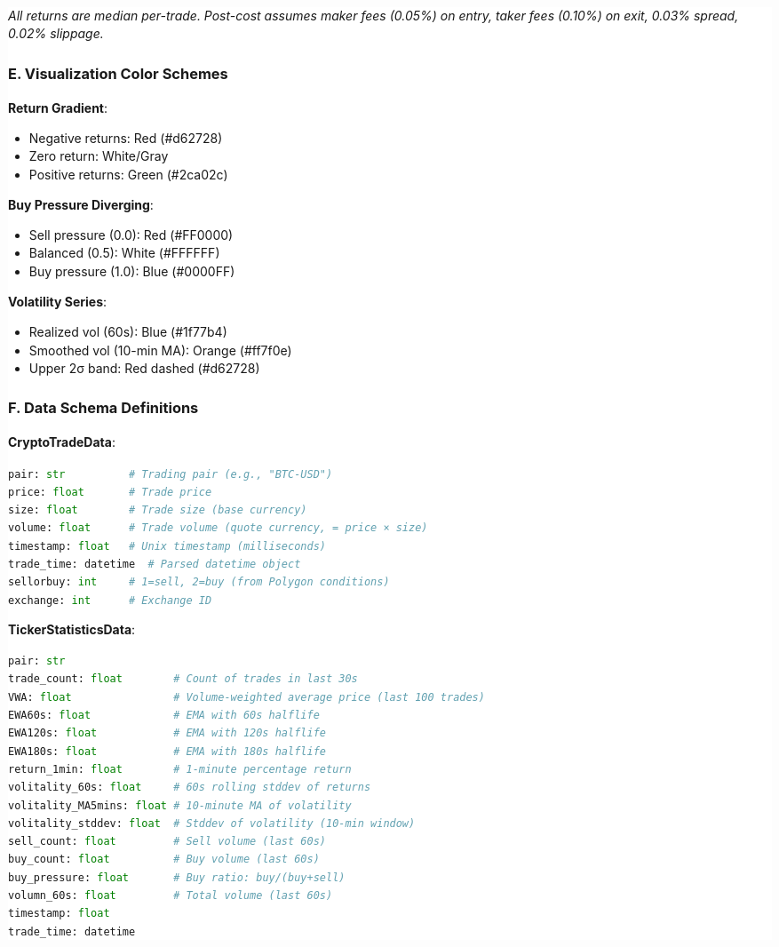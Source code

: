 *All returns are median per-trade. Post-cost assumes maker fees (0.05%) on entry, taker fees (0.10%) on exit, 0.03% spread, 0.02% slippage.*

### E. Visualization Color Schemes

**Return Gradient**:
- Negative returns: Red (#d62728)
- Zero return: White/Gray
- Positive returns: Green (#2ca02c)

**Buy Pressure Diverging**:
- Sell pressure (0.0): Red (#FF0000)
- Balanced (0.5): White (#FFFFFF)
- Buy pressure (1.0): Blue (#0000FF)

**Volatility Series**:
- Realized vol (60s): Blue (#1f77b4)
- Smoothed vol (10-min MA): Orange (#ff7f0e)
- Upper 2σ band: Red dashed (#d62728)

### F. Data Schema Definitions

**CryptoTradeData**:
```python
pair: str          # Trading pair (e.g., "BTC-USD")
price: float       # Trade price
size: float        # Trade size (base currency)
volume: float      # Trade volume (quote currency, = price × size)
timestamp: float   # Unix timestamp (milliseconds)
trade_time: datetime  # Parsed datetime object
sellorbuy: int     # 1=sell, 2=buy (from Polygon conditions)
exchange: int      # Exchange ID
```

**TickerStatisticsData**:
```python
pair: str
trade_count: float        # Count of trades in last 30s
VWA: float                # Volume-weighted average price (last 100 trades)
EWA60s: float             # EMA with 60s halflife
EWA120s: float            # EMA with 120s halflife
EWA180s: float            # EMA with 180s halflife
return_1min: float        # 1-minute percentage return
volitality_60s: float     # 60s rolling stddev of returns
volitality_MA5mins: float # 10-minute MA of volatility
volitality_stddev: float  # Stddev of volatility (10-min window)
sell_count: float         # Sell volume (last 60s)
buy_count: float          # Buy volume (last 60s)
buy_pressure: float       # Buy ratio: buy/(buy+sell)
volumn_60s: float         # Total volume (last 60s)
timestamp: float
trade_time: datetime
```
